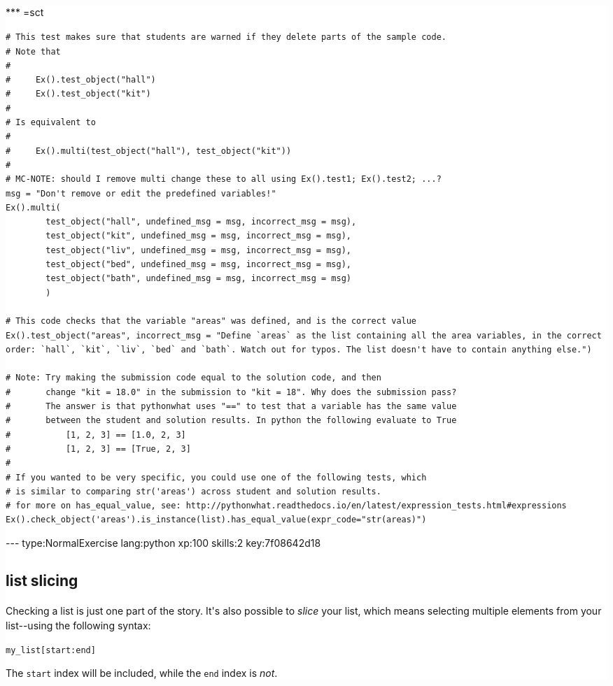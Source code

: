 *** =sct
```{python}
# This test makes sure that students are warned if they delete parts of the sample code.
# Note that
#
#     Ex().test_object("hall")
#     Ex().test_object("kit")
#
# Is equivalent to
#
#     Ex().multi(test_object("hall"), test_object("kit"))
#
# MC-NOTE: should I remove multi change these to all using Ex().test1; Ex().test2; ...?
msg = "Don't remove or edit the predefined variables!"
Ex().multi(
        test_object("hall", undefined_msg = msg, incorrect_msg = msg),
        test_object("kit", undefined_msg = msg, incorrect_msg = msg),
        test_object("liv", undefined_msg = msg, incorrect_msg = msg),
        test_object("bed", undefined_msg = msg, incorrect_msg = msg),
        test_object("bath", undefined_msg = msg, incorrect_msg = msg)
        )

# This code checks that the variable "areas" was defined, and is the correct value
Ex().test_object("areas", incorrect_msg = "Define `areas` as the list containing all the area variables, in the correct order: `hall`, `kit`, `liv`, `bed` and `bath`. Watch out for typos. The list doesn't have to contain anything else.")

# Note: Try making the submission code equal to the solution code, and then
#       change "kit = 18.0" in the submission to "kit = 18". Why does the submission pass?
#       The answer is that pythonwhat uses "==" to test that a variable has the same value
#       between the student and solution results. In python the following evaluate to True
#           [1, 2, 3] == [1.0, 2, 3]
#           [1, 2, 3] == [True, 2, 3]
#
# If you wanted to be very specific, you could use one of the following tests, which
# is similar to comparing str('areas') across student and solution results.
# for more on has_equal_value, see: http://pythonwhat.readthedocs.io/en/latest/expression_tests.html#expressions
Ex().check_object('areas').is_instance(list).has_equal_value(expr_code="str(areas)")
```


--- type:NormalExercise lang:python xp:100 skills:2 key:7f08642d18
## list slicing

Checking a list is just one part of the story. It's also possible to _slice_ your list, which means selecting multiple elements from your list--using the following syntax:

```
my_list[start:end]
```

The `start` index will be included, while the `end` index is _not_.
